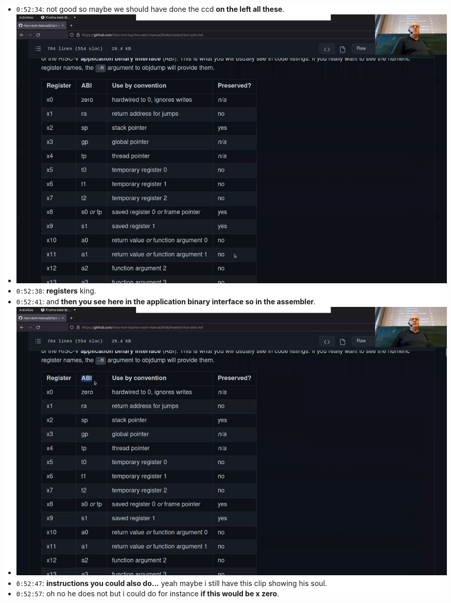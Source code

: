 - `0:52:34`: not good so maybe we should have done the ccd **on the left all these**.
- ![new_29](./_Computer-Architecture-Chapter-2-2022-10-25-slide-01-to-11_imgs/new_00:52:34_0039.png)
- `0:52:38`: **registers** king.
- `0:52:41`: and **then you see here in the application binary interface so in the assembler**.
- ![new_30](./_Computer-Architecture-Chapter-2-2022-10-25-slide-01-to-11_imgs/new_00:52:45_0032.png)
- `0:52:47`: **instructions you could also do...** yeah maybe i still have this clip showing his soul.
- `0:52:57`: oh no he does not but i could do for instance **if this would be x zero**.